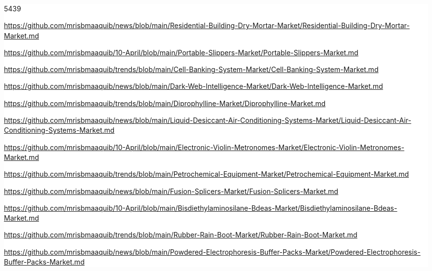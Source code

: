 5439</p><p><a href="https://github.com/mrisbmaaquib/news/blob/main/Residential-Building-Dry-Mortar-Market/Residential-Building-Dry-Mortar-Market.md">https://github.com/mrisbmaaquib/news/blob/main/Residential-Building-Dry-Mortar-Market/Residential-Building-Dry-Mortar-Market.md</a></p><p><a href="https://github.com/mrisbmaaquib/10-April/blob/main/Portable-Slippers-Market/Portable-Slippers-Market.md">https://github.com/mrisbmaaquib/10-April/blob/main/Portable-Slippers-Market/Portable-Slippers-Market.md</a></p><p><a href="https://github.com/mrisbmaaquib/trends/blob/main/Cell-Banking-System-Market/Cell-Banking-System-Market.md">https://github.com/mrisbmaaquib/trends/blob/main/Cell-Banking-System-Market/Cell-Banking-System-Market.md</a></p><p><a href="https://github.com/mrisbmaaquib/news/blob/main/Dark-Web-Intelligence-Market/Dark-Web-Intelligence-Market.md">https://github.com/mrisbmaaquib/news/blob/main/Dark-Web-Intelligence-Market/Dark-Web-Intelligence-Market.md</a></p><p><a href="https://github.com/mrisbmaaquib/trends/blob/main/Diprophylline-Market/Diprophylline-Market.md">https://github.com/mrisbmaaquib/trends/blob/main/Diprophylline-Market/Diprophylline-Market.md</a></p><p><a href="https://github.com/mrisbmaaquib/news/blob/main/Liquid-Desiccant-Air-Conditioning-Systems-Market/Liquid-Desiccant-Air-Conditioning-Systems-Market.md">https://github.com/mrisbmaaquib/news/blob/main/Liquid-Desiccant-Air-Conditioning-Systems-Market/Liquid-Desiccant-Air-Conditioning-Systems-Market.md</a></p><p><a href="https://github.com/mrisbmaaquib/10-April/blob/main/Electronic-Violin-Metronomes-Market/Electronic-Violin-Metronomes-Market.md">https://github.com/mrisbmaaquib/10-April/blob/main/Electronic-Violin-Metronomes-Market/Electronic-Violin-Metronomes-Market.md</a></p><p><a href="https://github.com/mrisbmaaquib/trends/blob/main/Petrochemical-Equipment-Market/Petrochemical-Equipment-Market.md">https://github.com/mrisbmaaquib/trends/blob/main/Petrochemical-Equipment-Market/Petrochemical-Equipment-Market.md</a></p><p><a href="https://github.com/mrisbmaaquib/news/blob/main/Fusion-Splicers-Market/Fusion-Splicers-Market.md">https://github.com/mrisbmaaquib/news/blob/main/Fusion-Splicers-Market/Fusion-Splicers-Market.md</a></p><p><a href="https://github.com/mrisbmaaquib/10-April/blob/main/Bisdiethylaminosilane-Bdeas-Market/Bisdiethylaminosilane-Bdeas-Market.md">https://github.com/mrisbmaaquib/10-April/blob/main/Bisdiethylaminosilane-Bdeas-Market/Bisdiethylaminosilane-Bdeas-Market.md</a></p><p><a href="https://github.com/mrisbmaaquib/trends/blob/main/Rubber-Rain-Boot-Market/Rubber-Rain-Boot-Market.md">https://github.com/mrisbmaaquib/trends/blob/main/Rubber-Rain-Boot-Market/Rubber-Rain-Boot-Market.md</a></p><p><a href="https://github.com/mrisbmaaquib/news/blob/main/Powdered-Electrophoresis-Buffer-Packs-Market/Powdered-Electrophoresis-Buffer-Packs-Market.md">https://github.com/mrisbmaaquib/news/blob/main/Powdered-Electrophoresis-Buffer-Packs-Market/Powdered-Electrophoresis-Buffer-Packs-Market.md</a></p>
